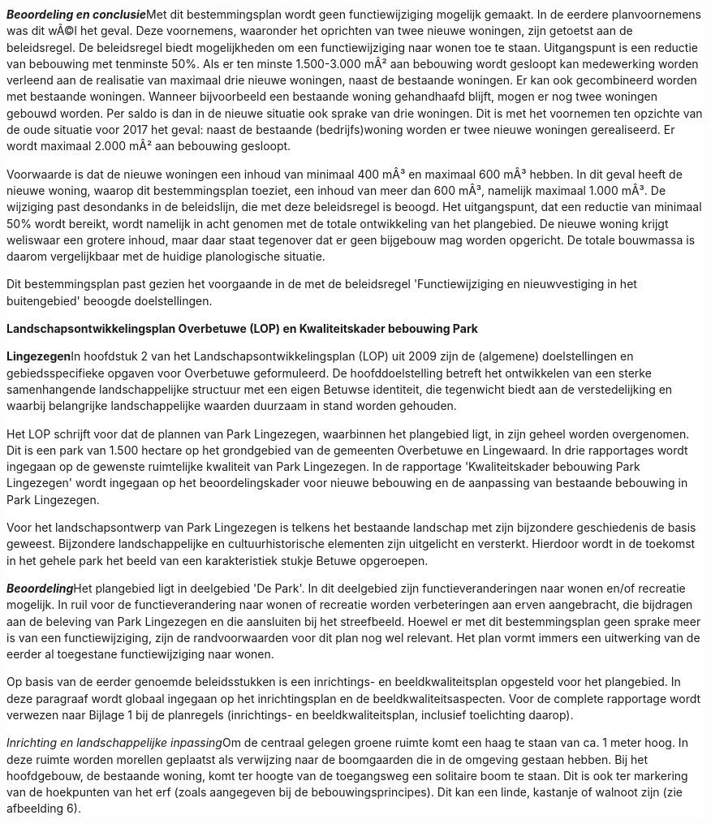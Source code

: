 ***Beoordeling en conclusie***Met dit bestemmingsplan wordt geen functiewijziging mogelijk gemaakt. In de eerdere planvoornemens was dit wÃ©l het geval. Deze voornemens, waaronder het oprichten van twee nieuwe woningen, zijn getoetst aan de beleidsregel. De beleidsregel biedt mogelijkheden om een functiewijziging naar wonen toe te staan. Uitgangspunt is een reductie van bebouwing met tenminste 50%. Als er ten minste 1\.500\-3\.000 mÂ² aan bebouwing wordt gesloopt kan medewerking worden verleend aan de realisatie van maximaal drie nieuwe woningen, naast de bestaande woningen. Er kan ook gecombineerd worden met bestaande woningen. Wanneer bijvoorbeeld een bestaande woning gehandhaafd blijft, mogen er nog twee woningen gebouwd worden. Per saldo is dan in de nieuwe situatie ook sprake van drie woningen. Dit is met het voornemen ten opzichte van de oude situatie voor 2017 het geval: naast de bestaande (bedrijfs)woning worden er twee nieuwe woningen gerealiseerd. Er wordt maximaal 2\.000 mÂ² aan bebouwing gesloopt.

Voorwaarde is dat de nieuwe woningen een inhoud van minimaal 400 mÂ³ en maximaal 600 mÂ³ hebben. In dit geval heeft de nieuwe woning, waarop dit bestemmingsplan toeziet, een inhoud van meer dan 600 mÂ³, namelijk maximaal 1\.000 mÂ³. De wijziging past desondanks in de beleidslijn, die met deze beleidsregel is beoogd. Het uitgangspunt, dat een reductie van minimaal 50% wordt bereikt, wordt namelijk in acht genomen met de totale ontwikkeling van het plangebied. De nieuwe woning krijgt weliswaar een grotere inhoud, maar daar staat tegenover dat er geen bijgebouw mag worden opgericht. De totale bouwmassa is daarom vergelijkbaar met de huidige planologische situatie.

Dit bestemmingsplan past gezien het voorgaande in de met de beleidsregel 'Functiewijziging en nieuwvestiging in het buitengebied' beoogde doelstellingen.

**Landschapsontwikkelingsplan Overbetuwe (LOP) en Kwaliteitskader bebouwing Park**

**Lingezegen**In hoofdstuk 2 van het Landschapsontwikkelingsplan (LOP) uit 2009 zijn de (algemene) doelstellingen en gebiedsspecifieke opgaven voor Overbetuwe geformuleerd. De hoofddoelstelling betreft het ontwikkelen van een sterke samenhangende landschappelijke structuur met een eigen Betuwse identiteit, die tegenwicht biedt aan de verstedelijking en waarbij belangrijke landschappelijke waarden duurzaam in stand worden gehouden.

Het LOP schrijft voor dat de plannen van Park Lingezegen, waarbinnen het plangebied ligt, in zijn geheel worden overgenomen. Dit is een park van 1\.500 hectare op het grondgebied van de gemeenten Overbetuwe en Lingewaard. In drie rapportages wordt ingegaan op de gewenste ruimtelijke kwaliteit van Park Lingezegen. In de rapportage 'Kwaliteitskader bebouwing Park Lingezegen' wordt ingegaan op het beoordelingskader voor nieuwe bebouwing en de aanpassing van bestaande bebouwing in Park Lingezegen.

Voor het landschapsontwerp van Park Lingezegen is telkens het bestaande landschap met zijn bijzondere geschiedenis de basis geweest. Bijzondere landschappelijke en cultuurhistorische elementen zijn uitgelicht en versterkt. Hierdoor wordt in de toekomst in het gehele park het beeld van een karakteristiek stukje Betuwe opgeroepen.

***Beoordeling***Het plangebied ligt in deelgebied 'De Park'. In dit deelgebied zijn functieveranderingen naar wonen en/of recreatie mogelijk. In ruil voor de functieverandering naar wonen of recreatie worden verbeteringen aan erven aangebracht, die bijdragen aan de beleving van Park Lingezegen en die aansluiten bij het streefbeeld. Hoewel er met dit bestemmingsplan geen sprake meer is van een functiewijziging, zijn de randvoorwaarden voor dit plan nog wel relevant. Het plan vormt immers een uitwerking van de eerder al toegestane functiewijziging naar wonen.

Op basis van de eerder genoemde beleidsstukken is een inrichtings\- en beeldkwaliteitsplan opgesteld voor het plangebied. In deze paragraaf wordt globaal ingegaan op het inrichtingsplan en de beeldkwaliteitsaspecten. Voor de complete rapportage wordt verwezen naar Bijlage 1 bij de planregels (inrichtings\- en beeldkwaliteitsplan, inclusief toelichting daarop).

*Inrichting en landschappelijke inpassing*Om de centraal gelegen groene ruimte komt een haag te staan van ca. 1 meter hoog. In deze ruimte worden morellen geplaatst als verwijzing naar de boomgaarden die in de omgeving gestaan hebben. Bij het hoofdgebouw, de bestaande woning, komt ter hoogte van de toegangsweg een solitaire boom te staan. Dit is ook ter markering van de hoekpunten van het erf (zoals aangegeven bij de bebouwingsprincipes). Dit kan een linde, kastanje of walnoot zijn (zie afbeelding 6\).

